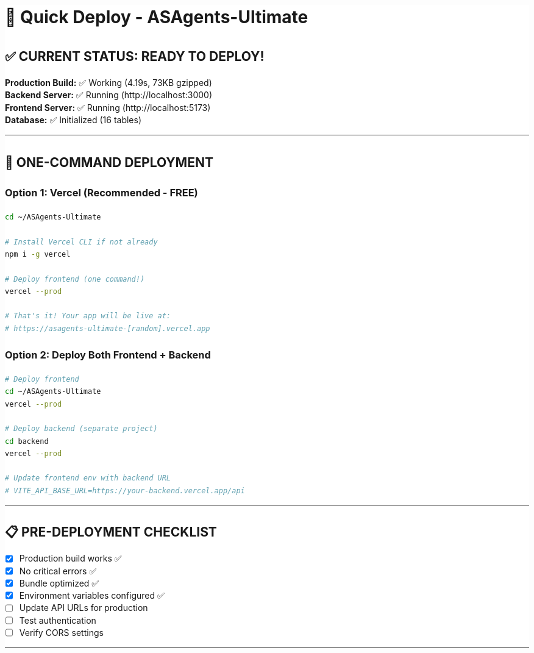 # 🚀 Quick Deploy - ASAgents-Ultimate

## ✅ CURRENT STATUS: READY TO DEPLOY!

**Production Build:** ✅ Working (4.19s, 73KB gzipped)  
**Backend Server:** ✅ Running (http://localhost:3000)  
**Frontend Server:** ✅ Running (http://localhost:5173)  
**Database:** ✅ Initialized (16 tables)

---

## 🎯 ONE-COMMAND DEPLOYMENT

### Option 1: Vercel (Recommended - FREE)

```bash
cd ~/ASAgents-Ultimate

# Install Vercel CLI if not already
npm i -g vercel

# Deploy frontend (one command!)
vercel --prod

# That's it! Your app will be live at:
# https://asagents-ultimate-[random].vercel.app
```

### Option 2: Deploy Both Frontend + Backend

```bash
# Deploy frontend
cd ~/ASAgents-Ultimate
vercel --prod

# Deploy backend (separate project)
cd backend
vercel --prod

# Update frontend env with backend URL
# VITE_API_BASE_URL=https://your-backend.vercel.app/api
```

---

## 📋 PRE-DEPLOYMENT CHECKLIST

- [x] Production build works ✅
- [x] No critical errors ✅
- [x] Bundle optimized ✅
- [x] Environment variables configured ✅
- [ ] Update API URLs for production
- [ ] Test authentication
- [ ] Verify CORS settings

---